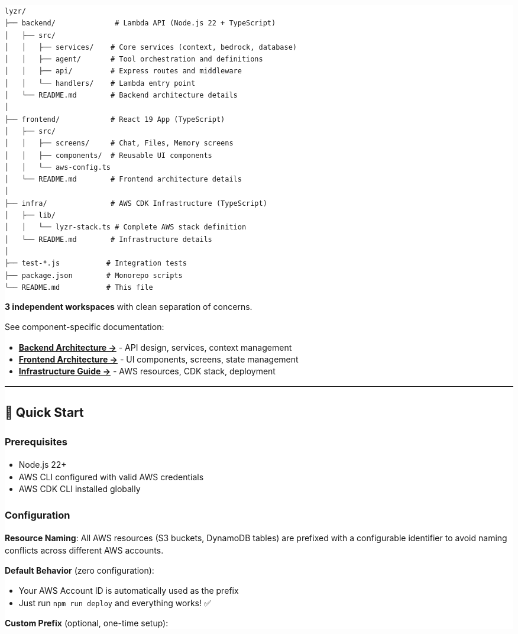 ```
lyzr/
├── backend/              # Lambda API (Node.js 22 + TypeScript)
│   ├── src/
│   │   ├── services/    # Core services (context, bedrock, database)
│   │   ├── agent/       # Tool orchestration and definitions
│   │   ├── api/         # Express routes and middleware
│   │   └── handlers/    # Lambda entry point
│   └── README.md        # Backend architecture details
│
├── frontend/            # React 19 App (TypeScript)
│   ├── src/
│   │   ├── screens/     # Chat, Files, Memory screens
│   │   ├── components/  # Reusable UI components
│   │   └── aws-config.ts
│   └── README.md        # Frontend architecture details
│
├── infra/               # AWS CDK Infrastructure (TypeScript)
│   ├── lib/
│   │   └── lyzr-stack.ts # Complete AWS stack definition
│   └── README.md        # Infrastructure details
│
├── test-*.js           # Integration tests
├── package.json        # Monorepo scripts
└── README.md           # This file
```

**3 independent workspaces** with clean separation of concerns.

See component-specific documentation:
- **[Backend Architecture →](./backend/README.md)** - API design, services, context management
- **[Frontend Architecture →](./frontend/README.md)** - UI components, screens, state management
- **[Infrastructure Guide →](./infra/README.md)** - AWS resources, CDK stack, deployment

---

## 🚀 Quick Start

### Prerequisites
- Node.js 22+
- AWS CLI configured with valid AWS credentials
- AWS CDK CLI installed globally

### Configuration

**Resource Naming**: All AWS resources (S3 buckets, DynamoDB tables) are prefixed with a configurable identifier to avoid naming conflicts across different AWS accounts.

**Default Behavior** (zero configuration):
- Your AWS Account ID is automatically used as the prefix
- Just run `npm run deploy` and everything works! ✅

**Custom Prefix** (optional, one-time setup):
